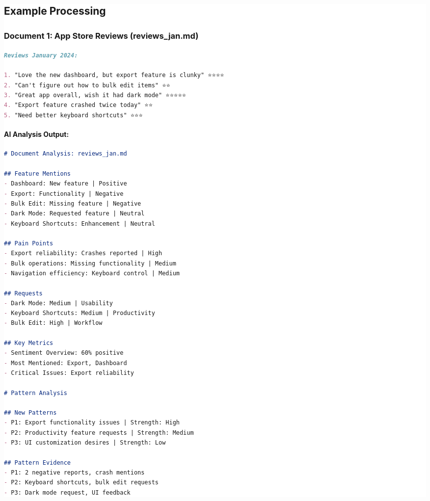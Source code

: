 ## Example Processing

### Document 1: App Store Reviews (reviews_jan.md)
```markdown
Reviews January 2024:

1. "Love the new dashboard, but export feature is clunky" ⭐⭐⭐⭐
2. "Can't figure out how to bulk edit items" ⭐⭐
3. "Great app overall, wish it had dark mode" ⭐⭐⭐⭐⭐
4. "Export feature crashed twice today" ⭐⭐
5. "Need better keyboard shortcuts" ⭐⭐⭐
```

#### AI Analysis Output:
```markdown
# Document Analysis: reviews_jan.md

## Feature Mentions
- Dashboard: New feature | Positive
- Export: Functionality | Negative
- Bulk Edit: Missing feature | Negative
- Dark Mode: Requested feature | Neutral
- Keyboard Shortcuts: Enhancement | Neutral

## Pain Points
- Export reliability: Crashes reported | High
- Bulk operations: Missing functionality | Medium
- Navigation efficiency: Keyboard control | Medium

## Requests
- Dark Mode: Medium | Usability
- Keyboard Shortcuts: Medium | Productivity
- Bulk Edit: High | Workflow

## Key Metrics
- Sentiment Overview: 60% positive
- Most Mentioned: Export, Dashboard
- Critical Issues: Export reliability

# Pattern Analysis

## New Patterns
- P1: Export functionality issues | Strength: High
- P2: Productivity feature requests | Strength: Medium
- P3: UI customization desires | Strength: Low

## Pattern Evidence
- P1: 2 negative reports, crash mentions
- P2: Keyboard shortcuts, bulk edit requests
- P3: Dark mode request, UI feedback
```
